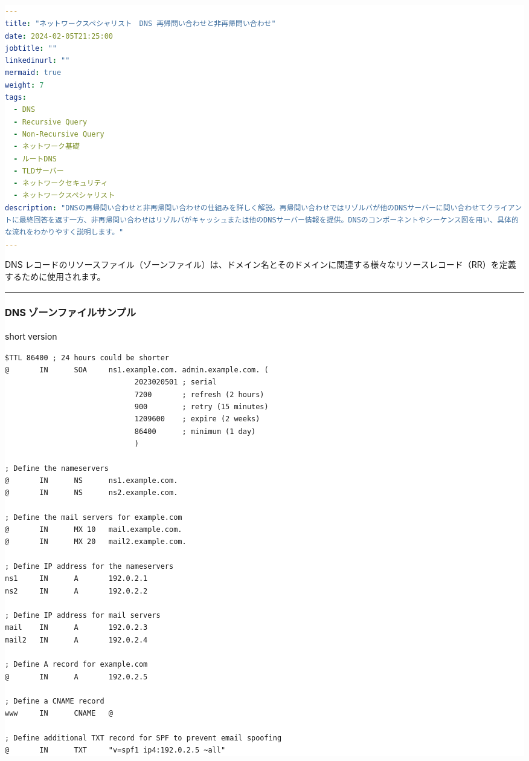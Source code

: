 ```yaml
---
title: "ネットワークスペシャリスト　DNS 再帰問い合わせと非再帰問い合わせ"
date: 2024-02-05T21:25:00
jobtitle: ""
linkedinurl: ""
mermaid: true
weight: 7
tags:
  - DNS
  - Recursive Query
  - Non-Recursive Query
  - ネットワーク基礎
  - ルートDNS
  - TLDサーバー
  - ネットワークセキュリティ
  - ネットワークスペシャリスト
description: "DNSの再帰問い合わせと非再帰問い合わせの仕組みを詳しく解説。再帰問い合わせではリゾルバが他のDNSサーバーに問い合わせてクライアントに最終回答を返す一方、非再帰問い合わせはリゾルバがキャッシュまたは他のDNSサーバー情報を提供。DNSのコンポーネントやシーケンス図を用い、具体的な流れをわかりやすく説明します。"
---
```


DNS レコードのリソースファイル（ゾーンファイル）は、ドメイン名とそのドメインに関連する様々なリソースレコード（RR）を定義するために使用されます。

---

### DNS ゾーンファイルサンプル

short version

```bind
$TTL 86400 ; 24 hours could be shorter
@       IN      SOA     ns1.example.com. admin.example.com. (
                              2023020501 ; serial
                              7200       ; refresh (2 hours)
                              900        ; retry (15 minutes)
                              1209600    ; expire (2 weeks)
                              86400      ; minimum (1 day)
                              )

; Define the nameservers
@       IN      NS      ns1.example.com.
@       IN      NS      ns2.example.com.

; Define the mail servers for example.com
@       IN      MX 10   mail.example.com.
@       IN      MX 20   mail2.example.com.

; Define IP address for the nameservers
ns1     IN      A       192.0.2.1
ns2     IN      A       192.0.2.2

; Define IP address for mail servers
mail    IN      A       192.0.2.3
mail2   IN      A       192.0.2.4

; Define A record for example.com
@       IN      A       192.0.2.5

; Define a CNAME record
www     IN      CNAME   @

; Define additional TXT record for SPF to prevent email spoofing
@       IN      TXT     "v=spf1 ip4:192.0.2.5 ~all"

```